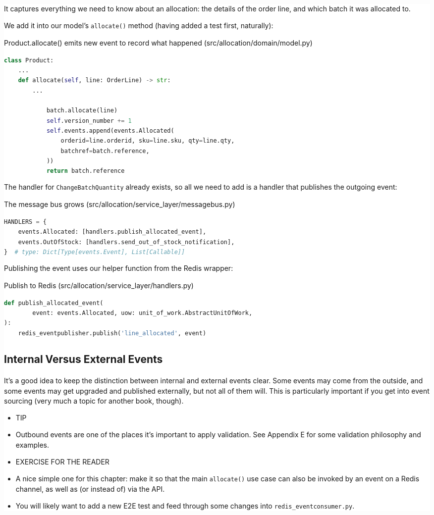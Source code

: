 It captures everything we need to know about an allocation: the details of the order line, and which batch it was allocated to.

We add it into our model’s `allocate()` method (having added a test first, naturally):

Product.allocate() emits new event to record what happened (src/allocation/domain/model.py)

```python
class Product:
    ...
    def allocate(self, line: OrderLine) -> str:
        ...

            batch.allocate(line)
            self.version_number += 1
            self.events.append(events.Allocated(
                orderid=line.orderid, sku=line.sku, qty=line.qty,
                batchref=batch.reference,
            ))
            return batch.reference
```

The handler for `ChangeBatchQuantity` already exists, so all we need to add is a handler that publishes the outgoing event:

The message bus grows (src/allocation/service_layer/messagebus.py)

```python
HANDLERS = {
    events.Allocated: [handlers.publish_allocated_event],
    events.OutOfStock: [handlers.send_out_of_stock_notification],
}  # type: Dict[Type[events.Event], List[Callable]]
```

Publishing the event uses our helper function from the Redis wrapper:

Publish to Redis (src/allocation/service_layer/handlers.py)

```python
def publish_allocated_event(
        event: events.Allocated, uow: unit_of_work.AbstractUnitOfWork,
):
    redis_eventpublisher.publish('line_allocated', event)
```

## Internal Versus External Events

It’s a good idea to keep the distinction between internal and external events clear. Some events may come from the outside, and some events may get upgraded and published externally, but not all of them will. This is particularly important if you get into event sourcing (very much a topic for another book, though).

- TIP
- Outbound events are one of the places it’s important to apply validation. See Appendix E for some validation philosophy and examples.

- EXERCISE FOR THE READER
- A nice simple one for this chapter: make it so that the main `allocate()` use case can also be invoked by an event on a Redis channel, as well as (or instead of) via the API.
- You will likely want to add a new E2E test and feed through some changes into `redis_eventconsumer.py`.
